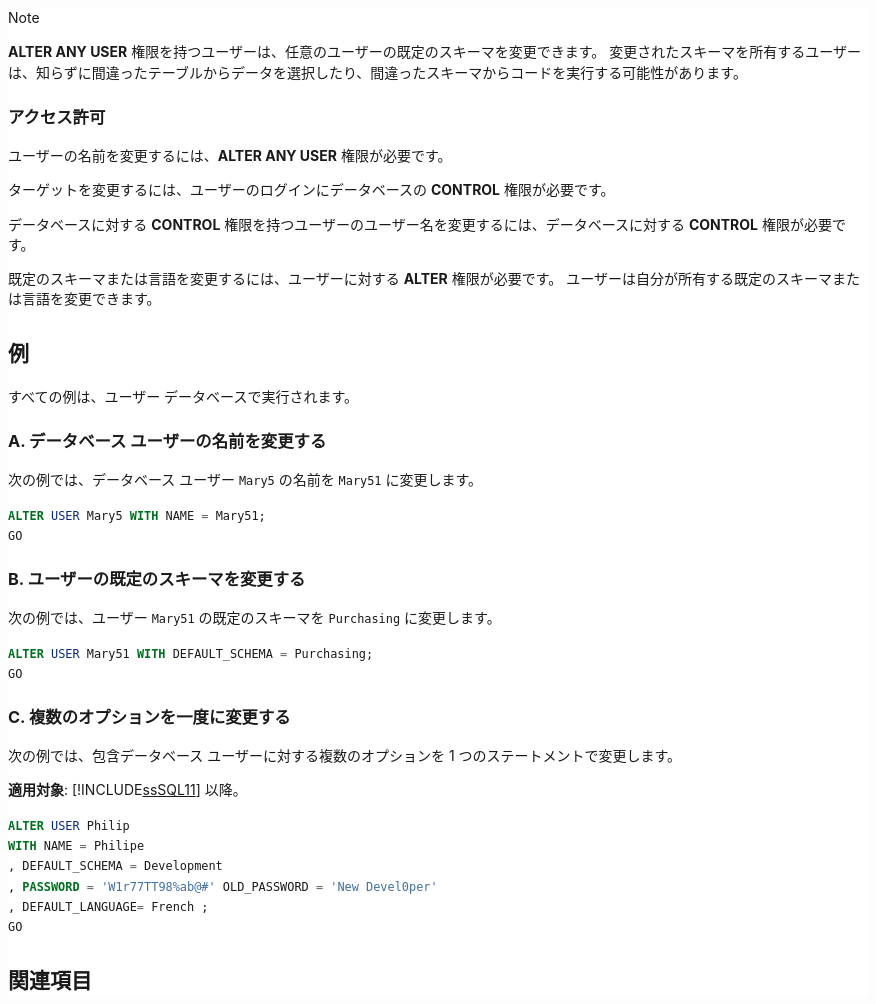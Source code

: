 > [!NOTE]
> **ALTER ANY USER** 権限を持つユーザーは、任意のユーザーの既定のスキーマを変更できます。 変更されたスキーマを所有するユーザーは、知らずに間違ったテーブルからデータを選択したり、間違ったスキーマからコードを実行する可能性があります。

### <a name="permissions"></a>アクセス許可

 ユーザーの名前を変更するには、**ALTER ANY USER** 権限が必要です。

 ターゲットを変更するには、ユーザーのログインにデータベースの **CONTROL** 権限が必要です。

 データベースに対する **CONTROL** 権限を持つユーザーのユーザー名を変更するには、データベースに対する **CONTROL** 権限が必要です。

 既定のスキーマまたは言語を変更するには、ユーザーに対する **ALTER** 権限が必要です。 ユーザーは自分が所有する既定のスキーマまたは言語を変更できます。

## <a name="examples"></a>例

すべての例は、ユーザー データベースで実行されます。

### <a name="a-changing-the-name-of-a-database-user"></a>A. データベース ユーザーの名前を変更する

 次の例では、データベース ユーザー `Mary5` の名前を `Mary51` に変更します。

```sql
ALTER USER Mary5 WITH NAME = Mary51;
GO
```

### <a name="b-changing-the-default-schema-of-a-user"></a>B. ユーザーの既定のスキーマを変更する

 次の例では、ユーザー `Mary51` の既定のスキーマを `Purchasing` に変更します。

```sql
ALTER USER Mary51 WITH DEFAULT_SCHEMA = Purchasing;
GO
```

### <a name="c-changing-several-options-at-once"></a>C. 複数のオプションを一度に変更する

 次の例では、包含データベース ユーザーに対する複数のオプションを 1 つのステートメントで変更します。

**適用対象**: [!INCLUDE[ssSQL11](../../includes/sssql11-md.md)] 以降。

```sql
ALTER USER Philip
WITH NAME = Philipe
, DEFAULT_SCHEMA = Development
, PASSWORD = 'W1r77TT98%ab@#' OLD_PASSWORD = 'New Devel0per'
, DEFAULT_LANGUAGE= French ;
GO
```

## <a name="see-also"></a>関連項目
